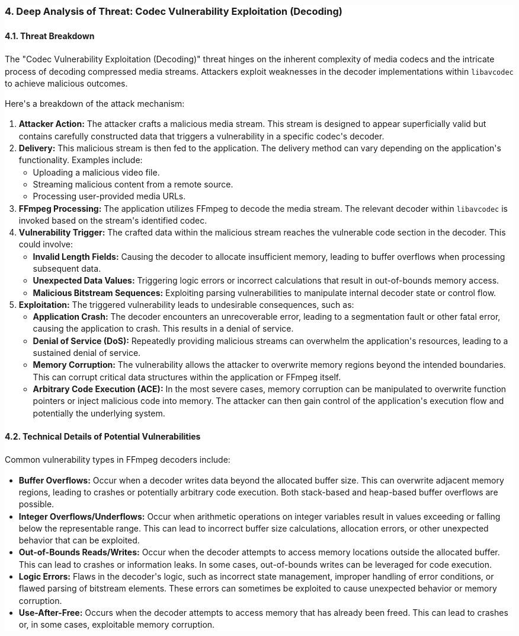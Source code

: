 ### 4. Deep Analysis of Threat: Codec Vulnerability Exploitation (Decoding)

#### 4.1. Threat Breakdown

The "Codec Vulnerability Exploitation (Decoding)" threat hinges on the inherent complexity of media codecs and the intricate process of decoding compressed media streams. Attackers exploit weaknesses in the decoder implementations within `libavcodec` to achieve malicious outcomes.

Here's a breakdown of the attack mechanism:

1. **Attacker Action:** The attacker crafts a malicious media stream. This stream is designed to appear superficially valid but contains carefully constructed data that triggers a vulnerability in a specific codec's decoder.
2. **Delivery:** This malicious stream is then fed to the application. The delivery method can vary depending on the application's functionality. Examples include:
    *   Uploading a malicious video file.
    *   Streaming malicious content from a remote source.
    *   Processing user-provided media URLs.
3. **FFmpeg Processing:** The application utilizes FFmpeg to decode the media stream. The relevant decoder within `libavcodec` is invoked based on the stream's identified codec.
4. **Vulnerability Trigger:** The crafted data within the malicious stream reaches the vulnerable code section in the decoder. This could involve:
    *   **Invalid Length Fields:** Causing the decoder to allocate insufficient memory, leading to buffer overflows when processing subsequent data.
    *   **Unexpected Data Values:**  Triggering logic errors or incorrect calculations that result in out-of-bounds memory access.
    *   **Malicious Bitstream Sequences:** Exploiting parsing vulnerabilities to manipulate internal decoder state or control flow.
5. **Exploitation:** The triggered vulnerability leads to undesirable consequences, such as:
    *   **Application Crash:** The decoder encounters an unrecoverable error, leading to a segmentation fault or other fatal error, causing the application to crash. This results in a denial of service.
    *   **Denial of Service (DoS):**  Repeatedly providing malicious streams can overwhelm the application's resources, leading to a sustained denial of service.
    *   **Memory Corruption:** The vulnerability allows the attacker to overwrite memory regions beyond the intended boundaries. This can corrupt critical data structures within the application or FFmpeg itself.
    *   **Arbitrary Code Execution (ACE):** In the most severe cases, memory corruption can be manipulated to overwrite function pointers or inject malicious code into memory. The attacker can then gain control of the application's execution flow and potentially the underlying system.

#### 4.2. Technical Details of Potential Vulnerabilities

Common vulnerability types in FFmpeg decoders include:

*   **Buffer Overflows:** Occur when a decoder writes data beyond the allocated buffer size. This can overwrite adjacent memory regions, leading to crashes or potentially arbitrary code execution. Both stack-based and heap-based buffer overflows are possible.
*   **Integer Overflows/Underflows:**  Occur when arithmetic operations on integer variables result in values exceeding or falling below the representable range. This can lead to incorrect buffer size calculations, allocation errors, or other unexpected behavior that can be exploited.
*   **Out-of-Bounds Reads/Writes:**  Occur when the decoder attempts to access memory locations outside the allocated buffer. This can lead to crashes or information leaks. In some cases, out-of-bounds writes can be leveraged for code execution.
*   **Logic Errors:**  Flaws in the decoder's logic, such as incorrect state management, improper handling of error conditions, or flawed parsing of bitstream elements. These errors can sometimes be exploited to cause unexpected behavior or memory corruption.
*   **Use-After-Free:** Occurs when the decoder attempts to access memory that has already been freed. This can lead to crashes or, in some cases, exploitable memory corruption.
